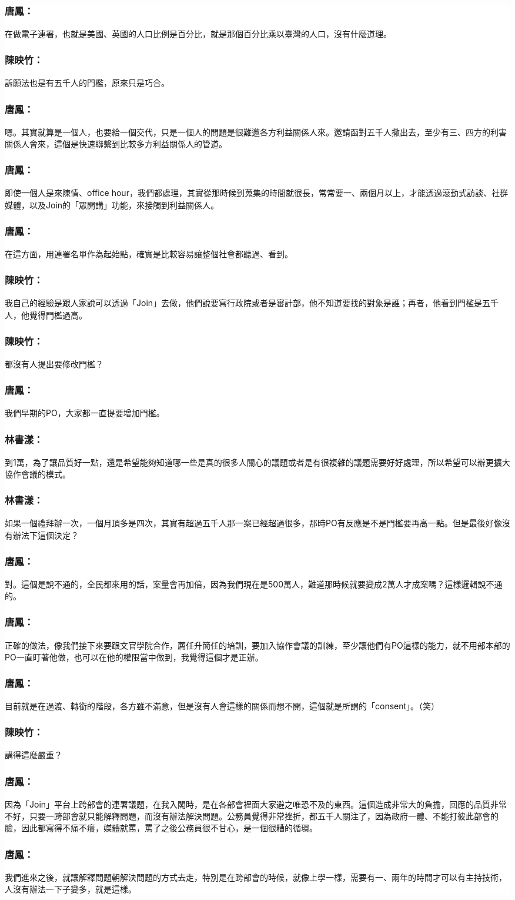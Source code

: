### 唐鳳：
在做電子連署，也就是美國、英國的人口比例是百分比，就是那個百分比乘以臺灣的人口，沒有什麼道理。

### 陳映竹：
訴願法也是有五千人的門檻，原來只是巧合。

### 唐鳳：
嗯。其實就算是一個人，也要給一個交代，只是一個人的問題是很難邀各方利益關係人來。邀請函對五千人撒出去，至少有三、四方的利害關係人會來，這個是快速聯繫到比較多方利益關係人的管道。

### 唐鳳：
即使一個人是來陳情、office hour，我們都處理，其實從那時候到蒐集的時間就很長，常常要一、兩個月以上，才能透過滾動式訪談、社群媒體，以及Join的「眾開講」功能，來接觸到利益關係人。

### 唐鳳：
在這方面，用連署名單作為起始點，確實是比較容易讓整個社會都聽過、看到。

### 陳映竹：
我自己的經驗是跟人家說可以透過「Join」去做，他們說要寫行政院或者是審計部，他不知道要找的對象是誰；再者，他看到門檻是五千人，他覺得門檻過高。

### 陳映竹：
都沒有人提出要修改門檻？

### 唐鳳：
我們早期的PO，大家都一直提要增加門檻。

### 林書漾：
到1萬，為了讓品質好一點，還是希望能夠知道哪一些是真的很多人關心的議題或者是有很複雜的議題需要好好處理，所以希望可以辦更擴大協作會議的模式。

### 林書漾：
如果一個禮拜辦一次，一個月頂多是四次，其實有超過五千人那一案已經超過很多，那時PO有反應是不是門檻要再高一點。但是最後好像沒有辦法下這個決定？

### 唐鳳：
對。這個是說不通的，全民都來用的話，案量會再加倍，因為我們現在是500萬人，難道那時候就要變成2萬人才成案嗎？這樣邏輯說不通的。

### 唐鳳：
正確的做法，像我們接下來要跟文官學院合作，薦任升簡任的培訓，要加入協作會議的訓練，至少讓他們有PO這樣的能力，就不用部本部的PO一直盯著他做，也可以在他的權限當中做到，我覺得這個才是正辦。

### 唐鳳：
目前就是在過渡、轉銜的階段，各方雖不滿意，但是沒有人會這樣的關係而想不開，這個就是所謂的「consent」。（笑）

### 陳映竹：
講得這麼嚴重？

### 唐鳳：
因為「Join」平台上跨部會的連署議題，在我入閣時，是在各部會裡面大家避之唯恐不及的東西。這個造成非常大的負擔，回應的品質非常不好，只要一跨部會就只能解釋問題，而沒有辦法解決問題。公務員覺得非常挫折，都五千人關注了，因為政府一體、不能打彼此部會的臉，因此都寫得不痛不癢，媒體就罵，罵了之後公務員很不甘心，是一個很糟的循環。

### 唐鳳：
我們進來之後，就讓解釋問題朝解決問題的方式去走，特別是在跨部會的時候，就像上學一樣，需要有一、兩年的時間才可以有主持技術，人沒有辦法一下子變多，就是這樣。

